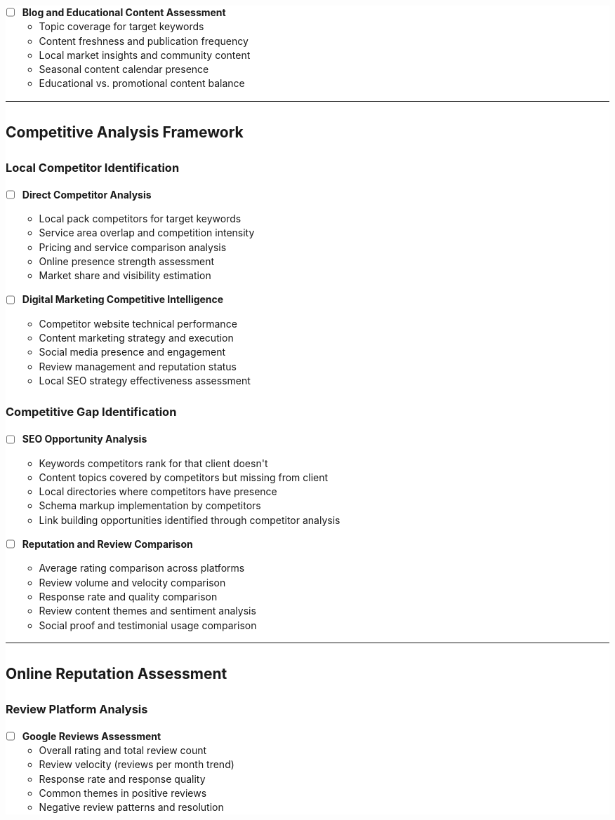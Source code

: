 - [ ] **Blog and Educational Content Assessment**
  - Topic coverage for target keywords
  - Content freshness and publication frequency
  - Local market insights and community content
  - Seasonal content calendar presence
  - Educational vs. promotional content balance

---

## Competitive Analysis Framework

### Local Competitor Identification
- [ ] **Direct Competitor Analysis**
  - Local pack competitors for target keywords
  - Service area overlap and competition intensity
  - Pricing and service comparison analysis
  - Online presence strength assessment
  - Market share and visibility estimation

- [ ] **Digital Marketing Competitive Intelligence**
  - Competitor website technical performance
  - Content marketing strategy and execution
  - Social media presence and engagement
  - Review management and reputation status
  - Local SEO strategy effectiveness assessment

### Competitive Gap Identification
- [ ] **SEO Opportunity Analysis**
  - Keywords competitors rank for that client doesn't
  - Content topics covered by competitors but missing from client
  - Local directories where competitors have presence
  - Schema markup implementation by competitors
  - Link building opportunities identified through competitor analysis

- [ ] **Reputation and Review Comparison**
  - Average rating comparison across platforms
  - Review volume and velocity comparison
  - Response rate and quality comparison
  - Review content themes and sentiment analysis
  - Social proof and testimonial usage comparison

---

## Online Reputation Assessment

### Review Platform Analysis
- [ ] **Google Reviews Assessment**
  - Overall rating and total review count
  - Review velocity (reviews per month trend)
  - Response rate and response quality
  - Common themes in positive reviews
  - Negative review patterns and resolution
